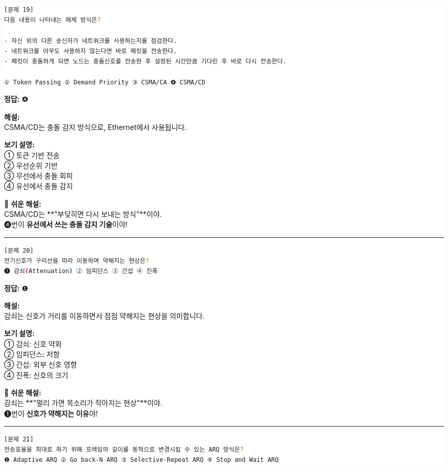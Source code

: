 ```bash
[문제 19]
다음 내용이 나타내는 매체 방식은?  

- 자신 외의 다른 송신자가 네트워크를 사용하는지를 점검한다.
- 네트워크를 아무도 사용하지 않는다면 바로 패킷을 전송한다.
- 패킷이 충돌하게 되면 노드는 충돌신호를 전송한 후 설정된 시간만큼 기다린 후 바로 다시 전송한다.

① Token Passing ② Demand Priority ③ CSMA/CA ❹ CSMA/CD
```

**정답:** ❹

**해설:**  
CSMA/CD는 충돌 감지 방식으로, Ethernet에서 사용됩니다.

**보기 설명:**  
① 토큰 기반 전송  
② 우선순위 기반  
③ 무선에서 충돌 회피  
④ 유선에서 충돌 감지

🧸 **쉬운 해설:**  
CSMA/CD는 **"부딪히면 다시 보내는 방식"**이야.  
❹번이 **유선에서 쓰는 충돌 감지 기술**이야!

---

```bash
[문제 20]
전기신호가 구리선을 따라 이동하며 약해지는 현상은?  
❶ 감쇠(Attenuation) ② 임피던스 ③ 간섭 ④ 진폭
```

**정답:** ❶

**해설:**  
감쇠는 신호가 거리를 이동하면서 점점 약해지는 현상을 의미합니다.

**보기 설명:**  
① 감쇠: 신호 약화  
② 임피던스: 저항  
③ 간섭: 외부 신호 영향  
④ 진폭: 신호의 크기

🧸 **쉬운 해설:**  
감쇠는 **"멀리 가면 목소리가 작아지는 현상"**이야.  
❶번이 **신호가 약해지는 이유**야!

 
---

```bash
[문제 21]
전송효율을 최대로 하기 위해 프레임의 길이를 동적으로 변경시킬 수 있는 ARQ 방식은?  
❶ Adaptive ARQ ② Go back-N ARQ ③ Selective-Repeat ARQ ④ Stop and Wait ARQ
```
